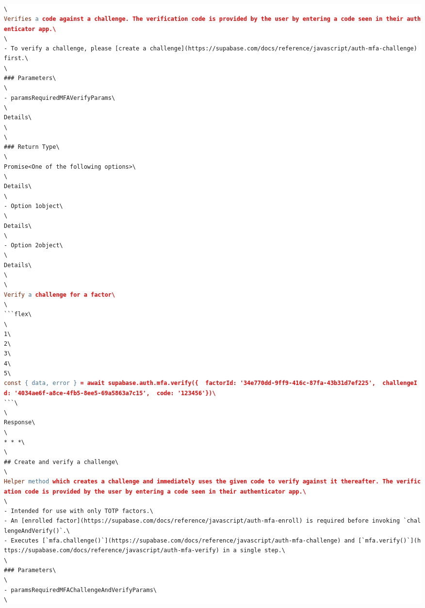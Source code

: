 ```flex
\
Verifies a code against a challenge. The verification code is provided by the user by entering a code seen in their authenticator app.\
\
- To verify a challenge, please [create a challenge](https://supabase.com/docs/reference/javascript/auth-mfa-challenge) first.\
\
### Parameters\
\
- paramsRequiredMFAVerifyParams\
\
Details\
\
\
### Return Type\
\
Promise<One of the following options>\
\
Details\
\
- Option 1object\
\
Details\
\
- Option 2object\
\
Details\
\
\
Verify a challenge for a factor\
\
```flex\
\
1\
2\
3\
4\
5\
const { data, error } = await supabase.auth.mfa.verify({  factorId: '34e770dd-9ff9-416c-87fa-43b31d7ef225',  challengeId: '4034ae6f-a8ce-4fb5-8ee5-69a5863a7c15',  code: '123456'})\
```\
\
Response\
\
* * *\
\
## Create and verify a challenge\
\
Helper method which creates a challenge and immediately uses the given code to verify against it thereafter. The verification code is provided by the user by entering a code seen in their authenticator app.\
\
- Intended for use with only TOTP factors.\
- An [enrolled factor](https://supabase.com/docs/reference/javascript/auth-mfa-enroll) is required before invoking `challengeAndVerify()`.\
- Executes [`mfa.challenge()`](https://supabase.com/docs/reference/javascript/auth-mfa-challenge) and [`mfa.verify()`](https://supabase.com/docs/reference/javascript/auth-mfa-verify) in a single step.\
\
### Parameters\
\
- paramsRequiredMFAChallengeAndVerifyParams\
\
```